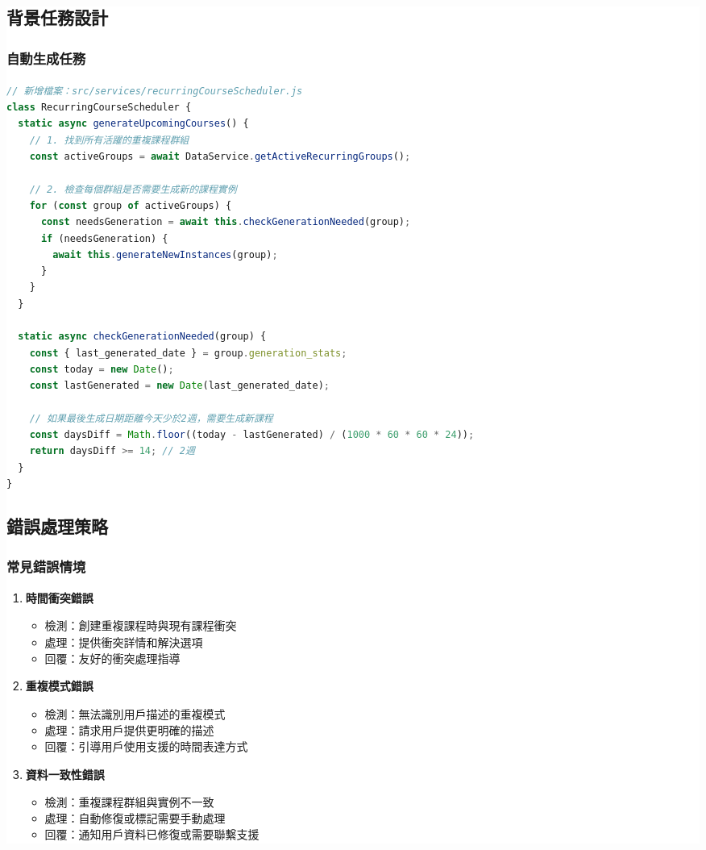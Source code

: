 ## 背景任務設計

### 自動生成任務

```javascript
// 新增檔案：src/services/recurringCourseScheduler.js
class RecurringCourseScheduler {
  static async generateUpcomingCourses() {
    // 1. 找到所有活躍的重複課程群組
    const activeGroups = await DataService.getActiveRecurringGroups();
    
    // 2. 檢查每個群組是否需要生成新的課程實例
    for (const group of activeGroups) {
      const needsGeneration = await this.checkGenerationNeeded(group);
      if (needsGeneration) {
        await this.generateNewInstances(group);
      }
    }
  }
  
  static async checkGenerationNeeded(group) {
    const { last_generated_date } = group.generation_stats;
    const today = new Date();
    const lastGenerated = new Date(last_generated_date);
    
    // 如果最後生成日期距離今天少於2週，需要生成新課程
    const daysDiff = Math.floor((today - lastGenerated) / (1000 * 60 * 60 * 24));
    return daysDiff >= 14; // 2週
  }
}
```

## 錯誤處理策略

### 常見錯誤情境

1. **時間衝突錯誤**
   - 檢測：創建重複課程時與現有課程衝突
   - 處理：提供衝突詳情和解決選項
   - 回覆：友好的衝突處理指導

2. **重複模式錯誤**
   - 檢測：無法識別用戶描述的重複模式
   - 處理：請求用戶提供更明確的描述
   - 回覆：引導用戶使用支援的時間表達方式

3. **資料一致性錯誤**
   - 檢測：重複課程群組與實例不一致
   - 處理：自動修復或標記需要手動處理
   - 回覆：通知用戶資料已修復或需要聯繫支援
